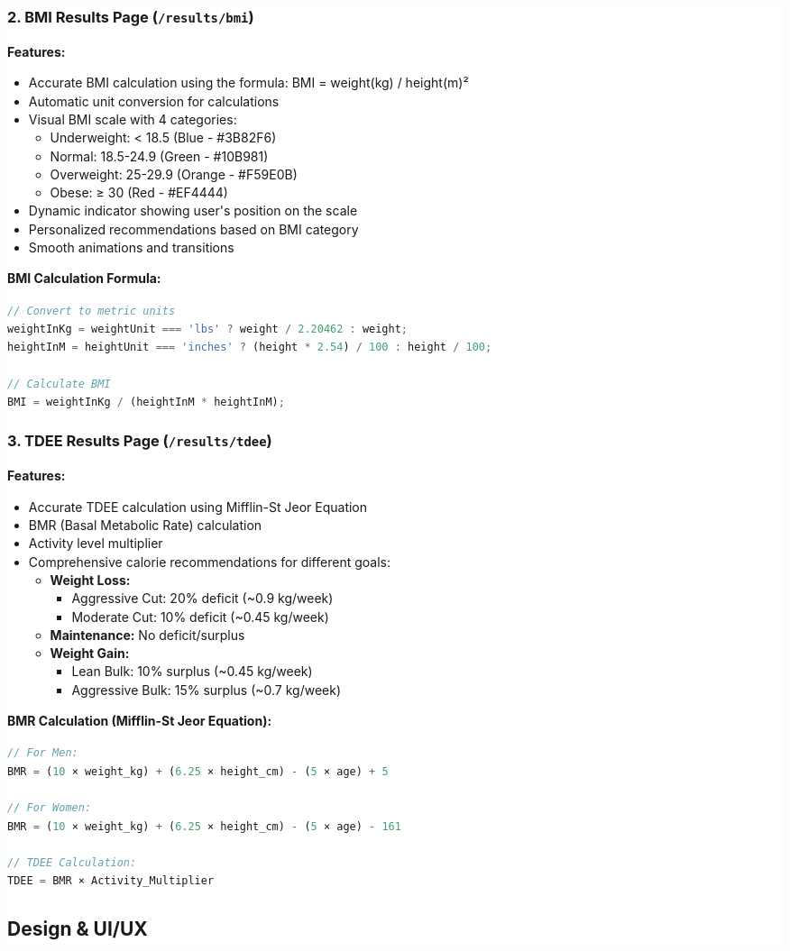 ### 2. BMI Results Page (`/results/bmi`)

**Features:**
- Accurate BMI calculation using the formula: BMI = weight(kg) / height(m)²
- Automatic unit conversion for calculations
- Visual BMI scale with 4 categories:
  - Underweight: < 18.5 (Blue - #3B82F6)
  - Normal: 18.5-24.9 (Green - #10B981)
  - Overweight: 25-29.9 (Orange - #F59E0B)
  - Obese: ≥ 30 (Red - #EF4444)
- Dynamic indicator showing user's position on the scale
- Personalized recommendations based on BMI category
- Smooth animations and transitions

**BMI Calculation Formula:**
```javascript
// Convert to metric units
weightInKg = weightUnit === 'lbs' ? weight / 2.20462 : weight;
heightInM = heightUnit === 'inches' ? (height * 2.54) / 100 : height / 100;

// Calculate BMI
BMI = weightInKg / (heightInM * heightInM);
```

### 3. TDEE Results Page (`/results/tdee`)

**Features:**
- Accurate TDEE calculation using Mifflin-St Jeor Equation
- BMR (Basal Metabolic Rate) calculation
- Activity level multiplier
- Comprehensive calorie recommendations for different goals:
  - **Weight Loss:**
    - Aggressive Cut: 20% deficit (~0.9 kg/week)
    - Moderate Cut: 10% deficit (~0.45 kg/week)
  - **Maintenance:** No deficit/surplus
  - **Weight Gain:**
    - Lean Bulk: 10% surplus (~0.45 kg/week)
    - Aggressive Bulk: 15% surplus (~0.7 kg/week)

**BMR Calculation (Mifflin-St Jeor Equation):**
```javascript
// For Men:
BMR = (10 × weight_kg) + (6.25 × height_cm) - (5 × age) + 5

// For Women:
BMR = (10 × weight_kg) + (6.25 × height_cm) - (5 × age) - 161

// TDEE Calculation:
TDEE = BMR × Activity_Multiplier
```

## Design & UI/UX
